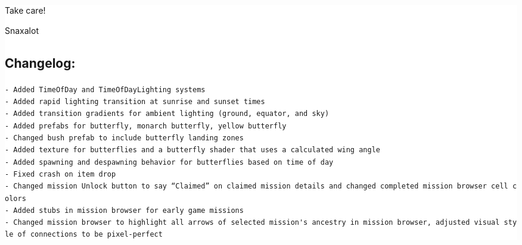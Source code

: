 Take care!

Snaxalot

## Changelog:

```
- Added TimeOfDay and TimeOfDayLighting systems
- Added rapid lighting transition at sunrise and sunset times
- Added transition gradients for ambient lighting (ground, equator, and sky)
- Added prefabs for butterfly, monarch butterfly, yellow butterfly
- Changed bush prefab to include butterfly landing zones
- Added texture for butterflies and a butterfly shader that uses a calculated wing angle
- Added spawning and despawning behavior for butterflies based on time of day
- Fixed crash on item drop
- Changed mission Unlock button to say “Claimed” on claimed mission details and changed completed mission browser cell colors
- Added stubs in mission browser for early game missions
- Changed mission browser to highlight all arrows of selected mission's ancestry in mission browser, adjusted visual style of connections to be pixel-perfect
```